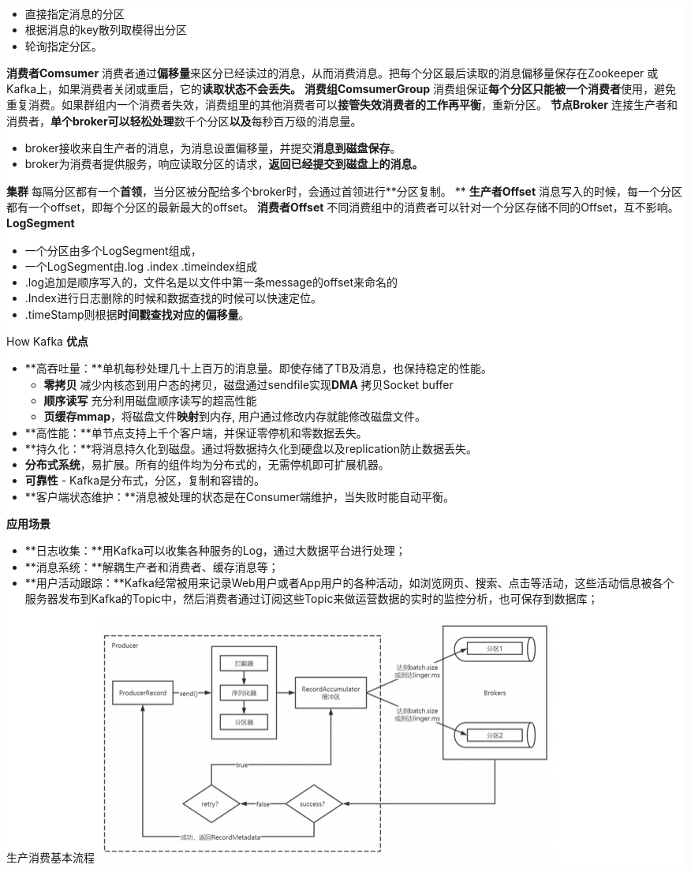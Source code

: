 - 直接指定消息的分区
- 根据消息的key散列取模得出分区
- 轮询指定分区。

**消费者Comsumer**
消费者通过**偏移量**来区分已经读过的消息，从而消费消息。把每个分区最后读取的消息偏移量保存在Zookeeper 或Kafka上，如果消费者关闭或重启，它的**读取状态不会丢失。**
**消费组ComsumerGroup**
消费组保证**每个分区只能被一个消费者**使用，避免重复消费。如果群组内一个消费者失效，消费组里的其他消费者可以**接管失效消费者的工作再平衡**，重新分区。
**节点Broker**
连接生产者和消费者，**单个broker可以轻松处理**数千个分区**以及**每秒百万级的消息量。

- broker接收来自生产者的消息，为消息设置偏移量，并提交**消息到磁盘保存**。
- broker为消费者提供服务，响应读取分区的请求，**返回已经提交到磁盘上的消息。**

**集群**
每隔分区都有一个**首领**，当分区被分配给多个broker时，会通过首领进行**分区复制。 **
**生产者Offset**
消息写入的时候，每一个分区都有一个offset，即每个分区的最新最大的offset。
**消费者Offset**
不同消费组中的消费者可以针对一个分区存储不同的Offset，互不影响。
**LogSegment**

- 一个分区由多个LogSegment组成，
- 一个LogSegment由.log .index .timeindex组成
- .log追加是顺序写入的，文件名是以文件中第一条message的offset来命名的
- .Index进行日志删除的时候和数据查找的时候可以快速定位。
- .timeStamp则根据**时间戳查找对应的偏移量**。

How Kafka
**优点**

- **高吞吐量：**单机每秒处理几十上百万的消息量。即使存储了TB及消息，也保持稳定的性能。
   - **零拷贝** 减少内核态到用户态的拷贝，磁盘通过sendfile实现**DMA** 拷贝Socket buffer
   - **顺序读写** 充分利用磁盘顺序读写的超高性能
   - **页缓存mmap**，将磁盘文件**映射**到内存, 用户通过修改内存就能修改磁盘文件。
- **高性能：**单节点支持上千个客户端，并保证零停机和零数据丢失。
- **持久化：**将消息持久化到磁盘。通过将数据持久化到硬盘以及replication防止数据丢失。
- **分布式系统**，易扩展。所有的组件均为分布式的，无需停机即可扩展机器。
- **可靠性** - Kafka是分布式，分区，复制和容错的。
- **客户端状态维护：**消息被处理的状态是在Consumer端维护，当失败时能自动平衡。

**应用场景**

- **日志收集：**用Kafka可以收集各种服务的Log，通过大数据平台进行处理；
- **消息系统：**解耦生产者和消费者、缓存消息等；
- **用户活动跟踪：**Kafka经常被用来记录Web用户或者App用户的各种活动，如浏览网页、搜索、点击等活动，这些活动信息被各个服务器发布到Kafka的Topic中，然后消费者通过订阅这些Topic来做运营数据的实时的监控分析，也可保存到数据库；

生产消费基本流程
![1714392886619-a6ef8ea5-7b1f-4e4f-93fb-44b2359880bc.png](./img/Ot2m_TzP1wu8Vrzq/1714392886619-a6ef8ea5-7b1f-4e4f-93fb-44b2359880bc-684742.png)

